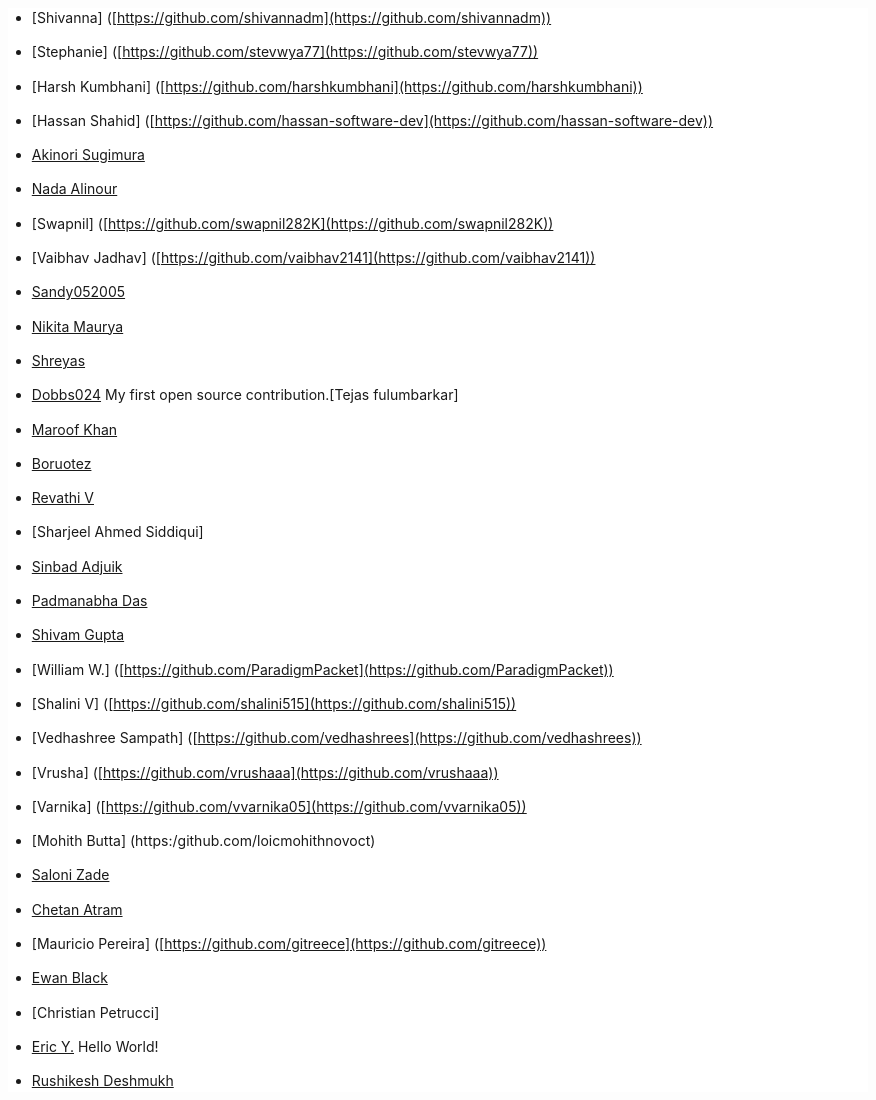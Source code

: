 -   [Shivanna] ([https://github.com/shivannadm](https://github.com/shivannadm))
    
-   [Stephanie] ([https://github.com/stevwya77](https://github.com/stevwya77))
    
-   [Harsh Kumbhani] ([https://github.com/harshkumbhani](https://github.com/harshkumbhani))
    
-   [Hassan Shahid] ([https://github.com/hassan-software-dev](https://github.com/hassan-software-dev))
    
-   [Akinori Sugimura](https://github.com/sugisaku37)
    
-   [Nada Alinour](https://github.com/nadaalinour)
    
-   [Swapnil] ([https://github.com/swapnil282K](https://github.com/swapnil282K))
    
-   [Vaibhav Jadhav] ([https://github.com/vaibhav2141](https://github.com/vaibhav2141))
    
-   [Sandy052005](https://github.com/sandy052005)
    
-   [Nikita Maurya](https://github.com/sun-andsky)
    
-   [Shreyas](https://github.com/skdoosh)
    
-   [Dobbs024](https://github.com/dobbs024) My first open source contribution.[Tejas fulumbarkar]
    
-   [Maroof Khan](https://github.com/khanmaroof)
    
-   [Boruotez](https://github.com/borutoez)
    
-   [Revathi V](https://github.com/DragonFruitCookie)
    
-   [Sharjeel Ahmed Siddiqui]
    
-   [Sinbad Adjuik](https://github.com/synnbad)
    
-   [Padmanabha Das](https://github.com/chayan-1906)
    
-   [Shivam Gupta](https://github.com/shivam543210)
    
-   [William W.] ([https://github.com/ParadigmPacket](https://github.com/ParadigmPacket))
    
-   [Shalini V] ([https://github.com/shalini515](https://github.com/shalini515))
    
-   [Vedhashree Sampath] ([https://github.com/vedhashrees](https://github.com/vedhashrees))
    
-   [Vrusha] ([https://github.com/vrushaaa](https://github.com/vrushaaa))
    
-   [Varnika] ([https://github.com/vvarnika05](https://github.com/vvarnika05))
    
-   [Mohith Butta] (https:/github.com/loicmohithnovoct)
    
-   [Saloni Zade](https://github.com/Saloni0111-cpu)
    
-   [Chetan Atram](https://github.com/RabbitBoii)
    
-   [Mauricio Pereira] ([https://github.com/gitreece](https://github.com/gitreece))
    
-   [Ewan Black](https://github.com/ebl138)
    
-   [Christian Petrucci]
    
-   [Eric Y.](https://github.com/aoy9) Hello World!
    
-   [Rushikesh Deshmukh](https://github.com/Mrx207)
    